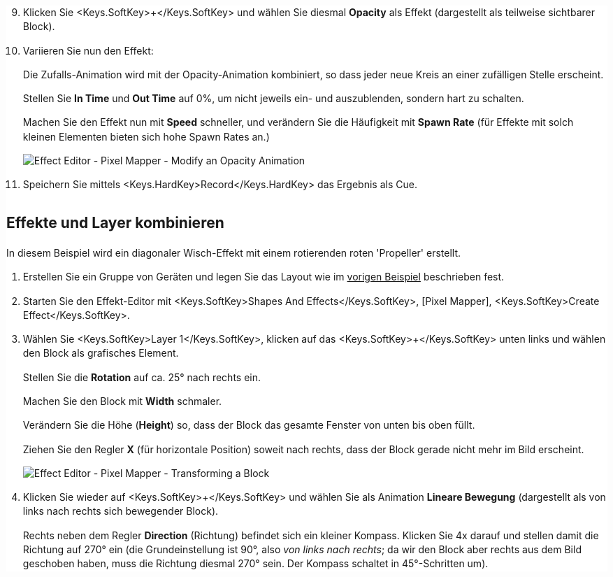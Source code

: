 9. Klicken Sie <Keys.SoftKey>+</Keys.SoftKey> und wählen Sie diesmal <strong>Opacity</strong> als Effekt
(dargestellt als teilweise sichtbarer Block).

10. Variieren Sie nun den Effekt:

    Die Zufalls-Animation wird mit der Opacity-Animation kombiniert, so dass 
	jeder neue Kreis an einer zufälligen Stelle erscheint.

    Stellen Sie <strong>In Time</strong> und <strong>Out Time</strong> auf 0%, um nicht jeweils ein- 
	und auszublenden, sondern hart zu schalten.

    Machen Sie den Effekt nun mit <strong>Speed</strong> schneller, und verändern Sie die
	Häufigkeit mit <strong>Spawn Rate</strong> (für Effekte mit solch kleinen Elementen
	bieten sich hohe Spawn Rates an.)

    ![Effect Editor - Pixel Mapper - Modify an Opacity Animation](/docs/images/Effect-Editor-Pixel-Mapper-Modify-an-Opacity-Animation.png)

11. Speichern Sie mittels <Keys.HardKey>Record</Keys.HardKey> das Ergebnis als Cue.

Effekte und Layer kombinieren
-----------------------------

In diesem Beispiel wird ein diagonaler Wisch-Effekt mit einem
rotierenden roten 'Propeller' erstellt.

1.  Erstellen Sie ein Gruppe von Geräten und legen Sie das Layout wie im
[vorigen Beispiel](#zufallseffekte) beschrieben fest.

2.  Starten Sie den Effekt-Editor mit <Keys.SoftKey>Shapes And Effects</Keys.SoftKey>, \[Pixel
Mapper\], <Keys.SoftKey>Create Effect</Keys.SoftKey>.

3.  Wählen Sie <Keys.SoftKey>Layer 1</Keys.SoftKey>, klicken auf das <Keys.SoftKey>+</Keys.SoftKey> unten links und wählen
den Block als grafisches Element.

    Stellen Sie die <strong>Rotation</strong> auf ca. 25° nach rechts ein.

	Machen Sie den Block mit <strong>Width</strong> schmaler.

    Verändern Sie die Höhe (<strong>Height</strong>) so, dass der Block das gesamte Fenster
	von unten bis oben füllt.

    Ziehen Sie den Regler <strong>X</strong> (für horizontale Position) soweit nach rechts,
	dass der Block gerade nicht mehr im Bild erscheint.

    ![Effect Editor - Pixel Mapper - Transforming a Block](/docs/images/Effect-Editor-Pixel-Mapper-Transforming-a-Block.png)

4.  Klicken Sie wieder auf <Keys.SoftKey>+</Keys.SoftKey> und wählen Sie als Animation
	<strong>Lineare Bewegung</strong> (dargestellt als von links nach rechts sich bewegender
	Block).

    Rechts neben dem Regler <strong>Direction</strong> (Richtung) befindet sich ein kleiner
	Kompass. Klicken Sie 4x darauf und stellen damit die Richtung auf 270°
	ein (die Grundeinstellung ist 90°, also *von links nach rechts*; da wir den
	Block aber rechts aus dem Bild geschoben haben, muss die Richtung
	diesmal 270° sein. Der Kompass schaltet in 45°-Schritten um).
